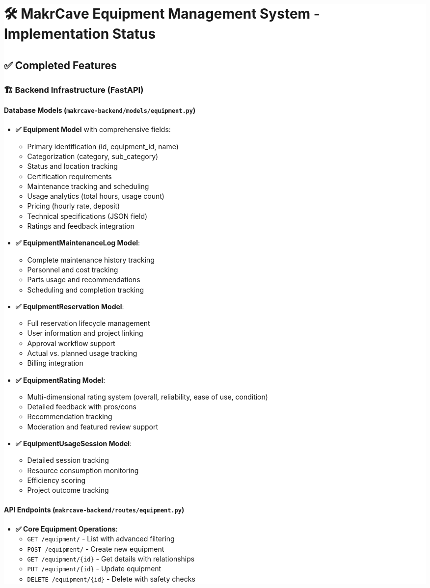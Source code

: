 # 🛠️ MakrCave Equipment Management System - Implementation Status

## ✅ Completed Features

### 🏗️ Backend Infrastructure (FastAPI)

#### **Database Models** (`makrcave-backend/models/equipment.py`)
- **✅ Equipment Model** with comprehensive fields:
  - Primary identification (id, equipment_id, name)
  - Categorization (category, sub_category)
  - Status and location tracking
  - Certification requirements
  - Maintenance tracking and scheduling
  - Usage analytics (total hours, usage count)
  - Pricing (hourly rate, deposit)
  - Technical specifications (JSON field)
  - Ratings and feedback integration

- **✅ EquipmentMaintenanceLog Model**:
  - Complete maintenance history tracking
  - Personnel and cost tracking
  - Parts usage and recommendations
  - Scheduling and completion tracking

- **✅ EquipmentReservation Model**:
  - Full reservation lifecycle management
  - User information and project linking
  - Approval workflow support
  - Actual vs. planned usage tracking
  - Billing integration

- **✅ EquipmentRating Model**:
  - Multi-dimensional rating system (overall, reliability, ease of use, condition)
  - Detailed feedback with pros/cons
  - Recommendation tracking
  - Moderation and featured review support

- **✅ EquipmentUsageSession Model**:
  - Detailed session tracking
  - Resource consumption monitoring
  - Efficiency scoring
  - Project outcome tracking

#### **API Endpoints** (`makrcave-backend/routes/equipment.py`)
- **✅ Core Equipment Operations**:
  - `GET /equipment/` - List with advanced filtering
  - `POST /equipment/` - Create new equipment
  - `GET /equipment/{id}` - Get details with relationships
  - `PUT /equipment/{id}` - Update equipment
  - `DELETE /equipment/{id}` - Delete with safety checks
